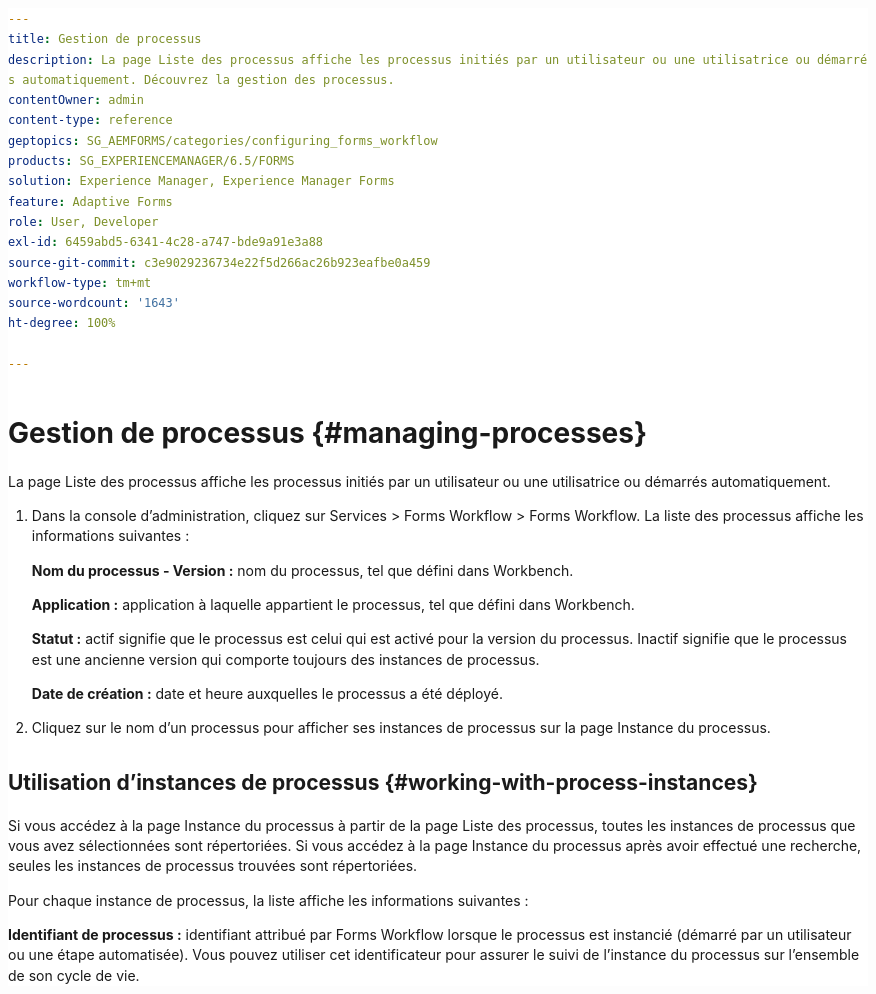 ```yaml
---
title: Gestion de processus
description: La page Liste des processus affiche les processus initiés par un utilisateur ou une utilisatrice ou démarrés automatiquement. Découvrez la gestion des processus.
contentOwner: admin
content-type: reference
geptopics: SG_AEMFORMS/categories/configuring_forms_workflow
products: SG_EXPERIENCEMANAGER/6.5/FORMS
solution: Experience Manager, Experience Manager Forms
feature: Adaptive Forms
role: User, Developer
exl-id: 6459abd5-6341-4c28-a747-bde9a91e3a88
source-git-commit: c3e9029236734e22f5d266ac26b923eafbe0a459
workflow-type: tm+mt
source-wordcount: '1643'
ht-degree: 100%

---
```


# Gestion de processus {#managing-processes}

La page Liste des processus affiche les processus initiés par un utilisateur ou une utilisatrice ou démarrés automatiquement.

1. Dans la console d’administration, cliquez sur Services > Forms Workflow > Forms Workflow. La liste des processus affiche les informations suivantes :

   **Nom du processus - Version :** nom du processus, tel que défini dans Workbench.

   **Application :** application à laquelle appartient le processus, tel que défini dans Workbench.

   **Statut :** actif signifie que le processus est celui qui est activé pour la version du processus. Inactif signifie que le processus est une ancienne version qui comporte toujours des instances de processus.

   **Date de création :** date et heure auxquelles le processus a été déployé.

1. Cliquez sur le nom d’un processus pour afficher ses instances de processus sur la page Instance du processus.

## Utilisation d’instances de processus {#working-with-process-instances}

Si vous accédez à la page Instance du processus à partir de la page Liste des processus, toutes les instances de processus que vous avez sélectionnées sont répertoriées. Si vous accédez à la page Instance du processus après avoir effectué une recherche, seules les instances de processus trouvées sont répertoriées.

Pour chaque instance de processus, la liste affiche les informations suivantes :

**Identifiant de processus :** identifiant attribué par Forms Workflow lorsque le processus est instancié (démarré par un utilisateur ou une étape automatisée). Vous pouvez utiliser cet identificateur pour assurer le suivi de l’instance du processus sur l’ensemble de son cycle de vie.
